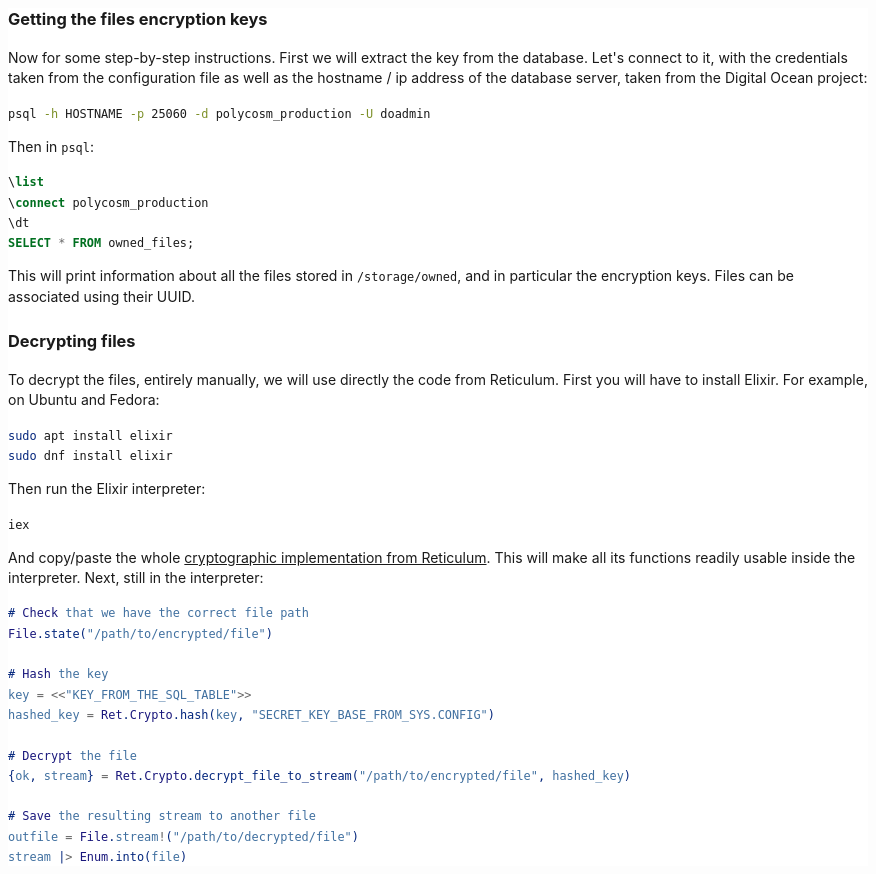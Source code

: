 ### Getting the files encryption keys

Now for some step-by-step instructions. First we will extract the key from the database. Let's connect to it, with the credentials taken from the configuration file as well as the hostname / ip address of the database server, taken from the Digital Ocean project:

```bash
psql -h HOSTNAME -p 25060 -d polycosm_production -U doadmin
```

Then in `psql`:

```sql
\list
\connect polycosm_production
\dt
SELECT * FROM owned_files;
```

This will print information about all the files stored in `/storage/owned`, and in particular the encryption keys. Files can be associated using their UUID.

### Decrypting files

To decrypt the files, entirely manually, we will use directly the code from Reticulum. First you will have to install Elixir. For example, on Ubuntu and Fedora:

```bash
sudo apt install elixir
sudo dnf install elixir
```

Then run the Elixir interpreter:

```bash
iex
```

And copy/paste the whole [cryptographic implementation from Reticulum](https://github.com/mozilla/reticulum/blob/master/lib/ret/crypto.ex). This will make all its functions readily usable inside the interpreter. Next, still in the interpreter:

```erlang
# Check that we have the correct file path
File.state("/path/to/encrypted/file")

# Hash the key
key = <<"KEY_FROM_THE_SQL_TABLE">>
hashed_key = Ret.Crypto.hash(key, "SECRET_KEY_BASE_FROM_SYS.CONFIG")

# Decrypt the file
{ok, stream} = Ret.Crypto.decrypt_file_to_stream("/path/to/encrypted/file", hashed_key)

# Save the resulting stream to another file
outfile = File.stream!("/path/to/decrypted/file")
stream |> Enum.into(file)
```

